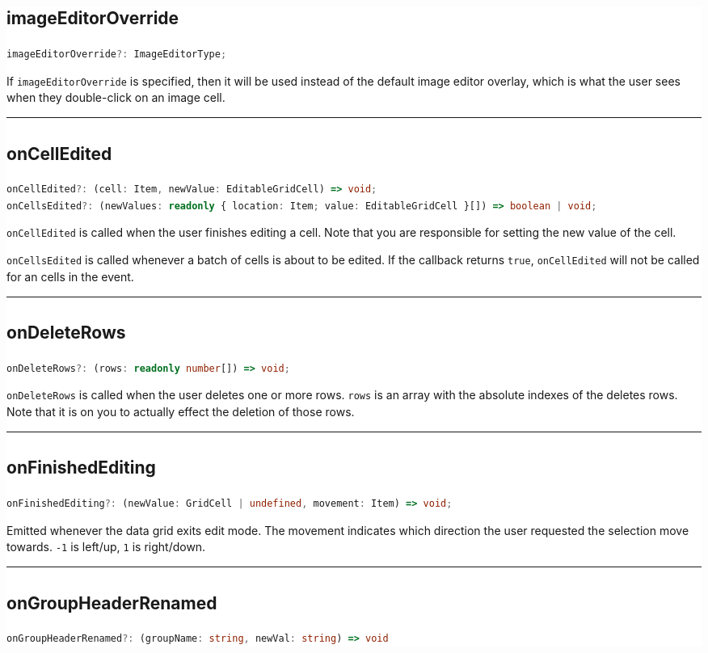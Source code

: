 ## imageEditorOverride

```ts
imageEditorOverride?: ImageEditorType;
```

If `imageEditorOverride` is specified, then it will be used instead of the default image editor overlay, which is what the user sees when they double-click on an image cell.

---

## onCellEdited

```ts
onCellEdited?: (cell: Item, newValue: EditableGridCell) => void;
onCellsEdited?: (newValues: readonly { location: Item; value: EditableGridCell }[]) => boolean | void;
```

`onCellEdited` is called when the user finishes editing a cell. Note that you are responsible for setting the new value of the cell.

`onCellsEdited` is called whenever a batch of cells is about to be edited. If the callback returns `true`, `onCellEdited` will not be called for an cells in the event.

---

## onDeleteRows

```ts
onDeleteRows?: (rows: readonly number[]) => void;
```

`onDeleteRows` is called when the user deletes one or more rows. `rows` is an array with the absolute indexes of the deletes rows. Note that it is on you to actually effect the deletion of those rows.

---

## onFinishedEditing

```ts
onFinishedEditing?: (newValue: GridCell | undefined, movement: Item) => void;
```

Emitted whenever the data grid exits edit mode. The movement indicates which direction the user requested the selection move towards. `-1` is left/up, `1` is right/down.

---

## onGroupHeaderRenamed

```ts
onGroupHeaderRenamed?: (groupName: string, newVal: string) => void
```
